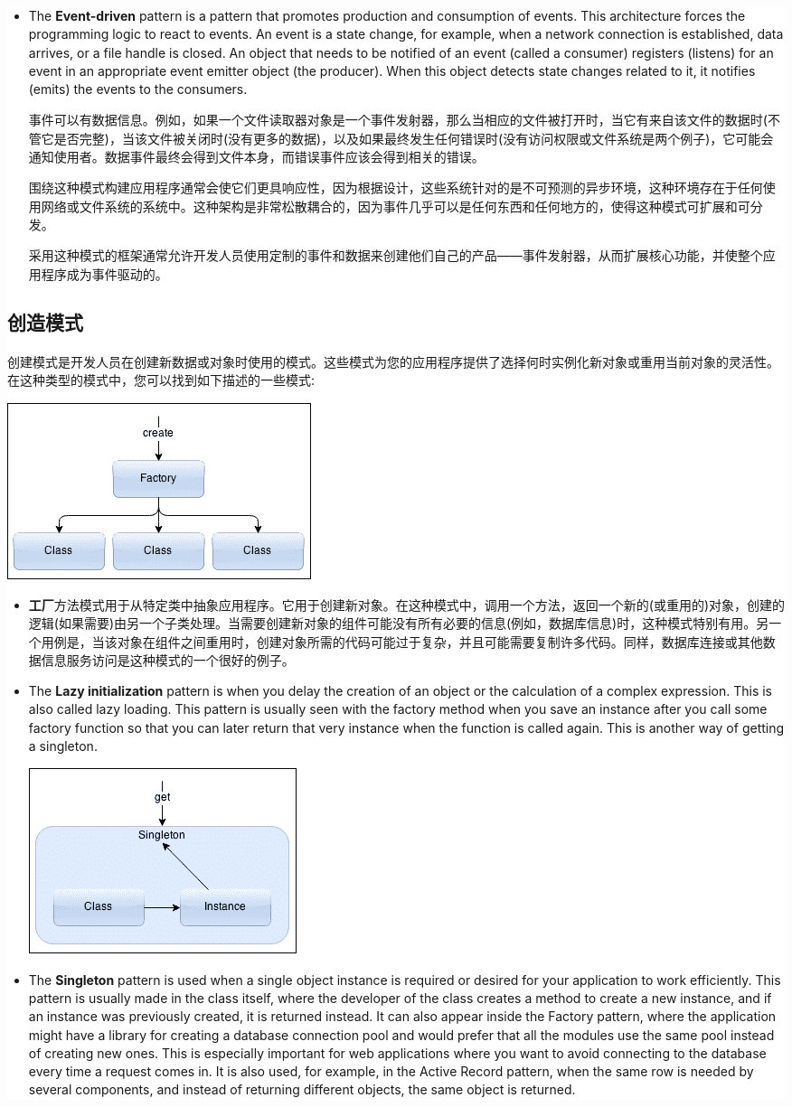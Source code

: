 *   The **Event-driven** pattern is a pattern that promotes production and consumption of events. This architecture forces the programming logic to react to events. An event is a state change, for example, when a network connection is established, data arrives, or a file handle is closed. An object that needs to be notified of an event (called a consumer) registers (listens) for an event in an appropriate event emitter object (the producer). When this object detects state changes related to it, it notifies (emits) the events to the consumers.

    事件可以有数据信息。例如，如果一个文件读取器对象是一个事件发射器，那么当相应的文件被打开时，当它有来自该文件的数据时(不管它是否完整)，当该文件被关闭时(没有更多的数据)，以及如果最终发生任何错误时(没有访问权限或文件系统是两个例子)，它可能会通知使用者。数据事件最终会得到文件本身，而错误事件应该会得到相关的错误。

    围绕这种模式构建应用程序通常会使它们更具响应性，因为根据设计，这些系统针对的是不可预测的异步环境，这种环境存在于任何使用网络或文件系统的系统中。这种架构是非常松散耦合的，因为事件几乎可以是任何东西和任何地方的，使得这种模式可扩展和可分发。

    采用这种模式的框架通常允许开发人员使用定制的事件和数据来创建他们自己的产品——事件发射器，从而扩展核心功能，并使整个应用程序成为事件驱动的。

## 创造模式

创建模式是开发人员在创建新数据或对象时使用的模式。这些模式为您的应用程序提供了选择何时实例化新对象或重用当前对象的灵活性。在这种类型的模式中，您可以找到如下描述的一些模式:

![Creational patterns](img/4183_02_07.jpg)

*   **工厂**方法模式用于从特定类中抽象应用程序。它用于创建新对象。在这种模式中，调用一个方法，返回一个新的(或重用的)对象，创建的逻辑(如果需要)由另一个子类处理。当需要创建新对象的组件可能没有所有必要的信息(例如，数据库信息)时，这种模式特别有用。另一个用例是，当该对象在组件之间重用时，创建对象所需的代码可能过于复杂，并且可能需要复制许多代码。同样，数据库连接或其他数据信息服务访问是这种模式的一个很好的例子。
*   The **Lazy initialization** pattern is when you delay the creation of an object or the calculation of a complex expression. This is also called lazy loading. This pattern is usually seen with the factory method when you save an instance after you call some factory function so that you can later return that very instance when the function is called again. This is another way of getting a singleton.

    ![Creational patterns](img/4183_02_06.jpg)

*   The **Singleton** pattern is used when a single object instance is required or desired for your application to work efficiently. This pattern is usually made in the class itself, where the developer of the class creates a method to create a new instance, and if an instance was previously created, it is returned instead. It can also appear inside the Factory pattern, where the application might have a library for creating a database connection pool and would prefer that all the modules use the same pool instead of creating new ones. This is especially important for web applications where you want to avoid connecting to the database every time a request comes in. It is also used, for example, in the Active Record pattern, when the same row is needed by several components, and instead of returning different objects, the same object is returned.
